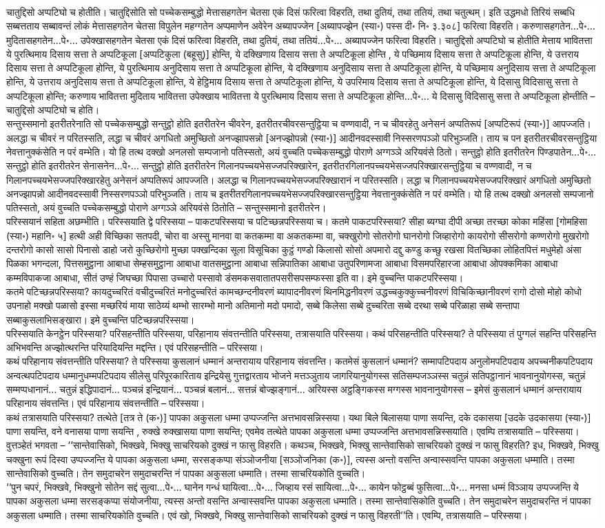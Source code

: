 चातुद्दिसो अप्पटिघो च होतीति। चातुद्दिसोति सो पच्चेकसम्बुद्धो मेत्तासहगतेन चेतसा एकं दिसं फरित्वा विहरति, तथा दुतियं, तथा ततियं, तथा चतुत्थम्। इति उद्धमधो तिरियं सब्बधि सब्बत्तताय सब्बावन्तं लोकं मेत्तासहगतेन चेतसा विपुलेन महग्गतेन अप्पमाणेन अवेरेन अब्यापज्जेन [अब्यापज्झेन (स्या॰) पस्स दी॰ नि॰ ३.३०८] फरित्वा विहरति। करुणासहगतेन…पे॰… मुदितासहगतेन…पे॰… उपेक्खासहगतेन चेतसा एकं दिसं फरित्वा विहरति, तथा दुतियं, तथा ततियं…पे॰… अब्यापज्जेन फरित्वा विहरति। चातुद्दिसो अप्पटिघो च होतीति मेत्ताय भावितत्ता ये पुरत्थिमाय दिसाय सत्ता ते अप्पटिकूला [अप्पटिकुला (बहूसु)] होन्ति, ये दक्खिणाय दिसाय सत्ता ते अप्पटिकूला होन्ति , ये पच्छिमाय दिसाय सत्ता ते अप्पटिकूला होन्ति, ये उत्तराय दिसाय सत्ता ते अप्पटिकूला होन्ति, ये पुरत्थिमाय अनुदिसाय सत्ता ते अप्पटिकूला होन्ति, ये दक्खिणाय अनुदिसाय सत्ता ते अप्पटिकूला होन्ति, ये पच्छिमाय अनुदिसाय सत्ता ते अप्पटिकूला होन्ति, ये उत्तराय अनुदिसाय सत्ता ते अप्पटिकूला होन्ति, ये हेट्ठिमाय दिसाय सत्ता ते अप्पटिकूला होन्ति, ये उपरिमाय दिसाय सत्ता ते अप्पटिकूला होन्ति, ये दिसासु विदिसासु सत्ता ते अप्पटिकूला होन्ति; करुणाय भावितत्ता मुदिताय भावितत्ता उपेक्खाय भावितत्ता ये पुरत्थिमाय दिसाय सत्ता ते अप्पटिकूला होन्ति…पे॰… ये दिसासु विदिसासु सत्ता ते अप्पटिकूला होन्तीति – चातुद्दिसो अप्पटिघो च होति।  
सन्तुस्समानो इतरीतरेनाति सो पच्चेकसम्बुद्धो सन्तुट्ठो होति इतरीतरेन चीवरेन, इतरीतरचीवरसन्तुट्ठिया च वण्णवादी, न च चीवरहेतु अनेसनं अप्पतिरूपं [अप्पटिरूपं (स्या॰)] आपज्जति। अलद्धा च चीवरं न परितस्सति, लद्धा च चीवरं अगधितो अमुच्छितो अनज्झापसन्नो [अनज्झोपन्नो (स्या॰)] आदीनवदस्सावी निस्सरणपञ्ञो परिभुञ्जति। ताय च पन इतरीतरचीवरसन्तुट्ठिया नेवत्तानुक्कंसेति न परं वम्भेति। यो हि तत्थ दक्खो अनलसो सम्पजानो पतिस्सतो, अयं वुच्चति पच्चेकसम्बुद्धो पोराणे अग्गञ्ञे अरियवंसे ठितो। सन्तुट्ठो होति इतरीतरेन पिण्डपातेन…पे॰…  
सन्तुट्ठो होति इतरीतरेन सेनासनेन…पे॰… सन्तुट्ठो होति इतरीतरेन गिलानपच्चयभेसज्जपरिक्खारेन, इतरीतरगिलानपच्चयभेसज्जपरिक्खारसन्तुट्ठिया च वण्णवादी, न च गिलानपच्चयभेसज्जपरिक्खारहेतु अनेसनं अप्पतिरूपं आपज्जति। अलद्धा च गिलानपच्चयभेसज्जपरिक्खारानं न परितस्सति। लद्धा च गिलानपच्चयभेसज्जपरिक्खारं अगधितो अमुच्छितो अनज्झापन्नो आदीनवदस्सावी निस्सरणपञ्ञो परिभुञ्जति। ताय च इतरीतरगिलानपच्चयभेसज्जपरिक्खारसन्तुट्ठिया नेवत्तानुक्कंसेति न परं वम्भेति। यो हि तत्थ दक्खो अनलसो सम्पजानो पतिस्सतो, अयं वुच्चति पच्चेकसम्बुद्धो पोराणे अग्गञ्ञे अरियवंसे ठितोति – सन्तुस्समानो इतरीतरेन।  
परिस्सयानं सहिता अछम्भीति। परिस्सयाति द्वे परिस्सया – पाकटपरिस्सया च पटिच्छन्नपरिस्सया च। कतमे पाकटपरिस्सया? सीहा ब्यग्घा दीपी अच्छा तरच्छा कोका महिंसा [गोमहिसा (स्या॰) महानि॰ ५] हत्थी अही विच्छिका सतपदी, चोरा वा अस्सु मानवा वा कतकम्मा वा अकतकम्मा वा, चक्खुरोगो सोतरोगो घानरोगो जिव्हारोगो कायरोगो सीसरोगो कण्णरोगो मुखरोगो दन्तरोगो कासो सासो पिनासो डाहो जरो कुच्छिरोगो मुच्छा पक्खन्दिका सूला विसूचिका कुट्ठं गण्डो किलासो सोसो अपमारो दद्दु कण्डु कच्छु रखसा वितच्छिका लोहितपित्तं मधुमेहो अंसा पिळका भगन्दला, पित्तसमुट्ठाना आबाधा सेम्हसमुट्ठाना आबाधा वातसमुट्ठाना आबाधा सन्निपातिका आबाधा उतुपरिणामजा आबाधा विसमपरिहारजा आबाधा ओपक्कमिका आबाधा कम्मविपाकजा आबाधा, सीतं उण्हं जिघच्छा पिपासा उच्चारो पस्सावो डंसमकसवातातपसरीसपसम्फस्सा इति वा। इमे वुच्चन्ति पाकटपरिस्सया।  
कतमे पटिच्छन्नपरिस्सया? कायदुच्चरितं वचीदुच्चरितं मनोदुच्चरितं कामच्छन्दनीवरणं ब्यापादनीवरणं थिनमिद्धनीवरणं उद्धच्चकुक्कुच्चनीवरणं विचिकिच्छानीवरणं रागो दोसो मोहो कोधो उपनाहो मक्खो पळासो इस्सा मच्छरियं माया साठेय्यं थम्भो सारम्भो मानो अतिमानो मदो पमादो, सब्बे किलेसा सब्बे दुच्चरिता सब्बे दरथा सब्बे परिळाहा सब्बे सन्तापा सब्बाकुसलाभिसङ्खारा। इमे वुच्चन्ति पटिच्छन्नपरिस्सया।  
परिस्सयाति केनट्ठेन परिस्सया? परिसहन्तीति परिस्सया, परिहानाय संवत्तन्तीति परिस्सया, तत्रासयाति परिस्सया। कथं परिसहन्तीति परिस्सया? ते परिस्सया तं पुग्गलं सहन्ति परिसहन्ति अभिभवन्ति अज्झोत्थरन्ति परियादियन्ति मद्दन्ति। एवं परिसहन्तीति – परिस्सया।  
कथं परिहानाय संवत्तन्तीति परिस्सया? ते परिस्सया कुसलानं धम्मानं अन्तरायाय परिहानाय संवत्तन्ति। कतमेसं कुसलानं धम्मानं? सम्मापटिपदाय अनुलोमपटिपदाय अपच्चनीकपटिपदाय अन्वत्थपटिपदाय धम्मानुधम्मपटिपदाय सीलेसु परिपूरकारिताय इन्द्रियेसु गुत्तद्वारताय भोजने मत्तञ्ञुताय जागरियानुयोगस्स सतिसम्पजञ्ञस्स चतुन्नं सतिपट्ठानानं भावनानुयोगस्स, चतुन्नं सम्मप्पधानानं… चतुन्नं इद्धिपादानं… पञ्चन्नं इन्द्रियानं… पञ्चन्नं बलानं… सत्तन्नं बोज्झङ्गानं… अरियस्स अट्ठङ्गिकस्स मग्गस्स भावनानुयोगस्स – इमेसं कुसलानं धम्मानं अन्तरायाय परिहानाय संवत्तन्ति। एवं परिहानाय संवत्तन्तीति – परिस्सया।  
कथं तत्रासयाति परिस्सया? तत्थेते [तत्र ते (क॰)] पापका अकुसला धम्मा उप्पज्जन्ति अत्तभावसन्निस्सया। यथा बिले बिलासया पाणा सयन्ति, दके दकासया [उदके उदकासया (स्या॰)] पाणा सयन्ति, वने वनासया पाणा सयन्ति , रुक्खे रुक्खासया पाणा सयन्ति; एवमेव तत्थेते पापका अकुसला धम्मा उप्पज्जन्ति अत्तभावसन्निस्सयाति। एवम्पि तत्रासयाति – परिस्सया।  
वुत्तञ्हेतं भगवता – ‘‘सान्तेवासिको, भिक्खवे, भिक्खु साचरियको दुक्खं न फासु विहरति। कथञ्च, भिक्खवे, भिक्खु सान्तेवासिको साचरियको दुक्खं न फासु विहरति? इध, भिक्खवे, भिक्खु चक्खुना रूपं दिस्वा उप्पज्जन्ति ये पापका अकुसला धम्मा, सरसङ्कप्पा संञ्ञोजनीया [सञ्ञोजनिका (क॰)], त्यस्स अन्तो वसन्ति अन्वास्सवन्ति पापका अकुसला धम्माति। तस्मा सान्तेवासिको वुच्चति। तेन समुदाचरेन समुदाचरन्ति नं पापका अकुसला धम्माति। तस्मा साचरियकोति वुच्चति।  
‘‘पुन चपरं, भिक्खवे, भिक्खुनो सोतेन सद्दं सुत्वा…पे॰… घानेन गन्धं घायित्वा…पे॰… जिव्हाय रसं सायित्वा…पे॰… कायेन फोट्ठब्बं फुसित्वा…पे॰… मनसा धम्मं विञ्ञाय उप्पज्जन्ति ये पापका अकुसला धम्मा सरसङ्कप्पा संयोजनीया, त्यस्स अन्तो वसन्ति अन्वास्सवन्ति पापका अकुसला धम्माति। तस्मा सान्तेवासिकोति वुच्चति। तेन समुदाचरेन समुदाचरन्ति नं पापका अकुसला धम्माति। तस्मा साचरियकोति वुच्चति। एवं खो, भिक्खवे, भिक्खु सान्तेवासिको साचरियको दुक्खं न फासु विहरती’’ति। एवम्पि, तत्रासयाति – परिस्सया।  